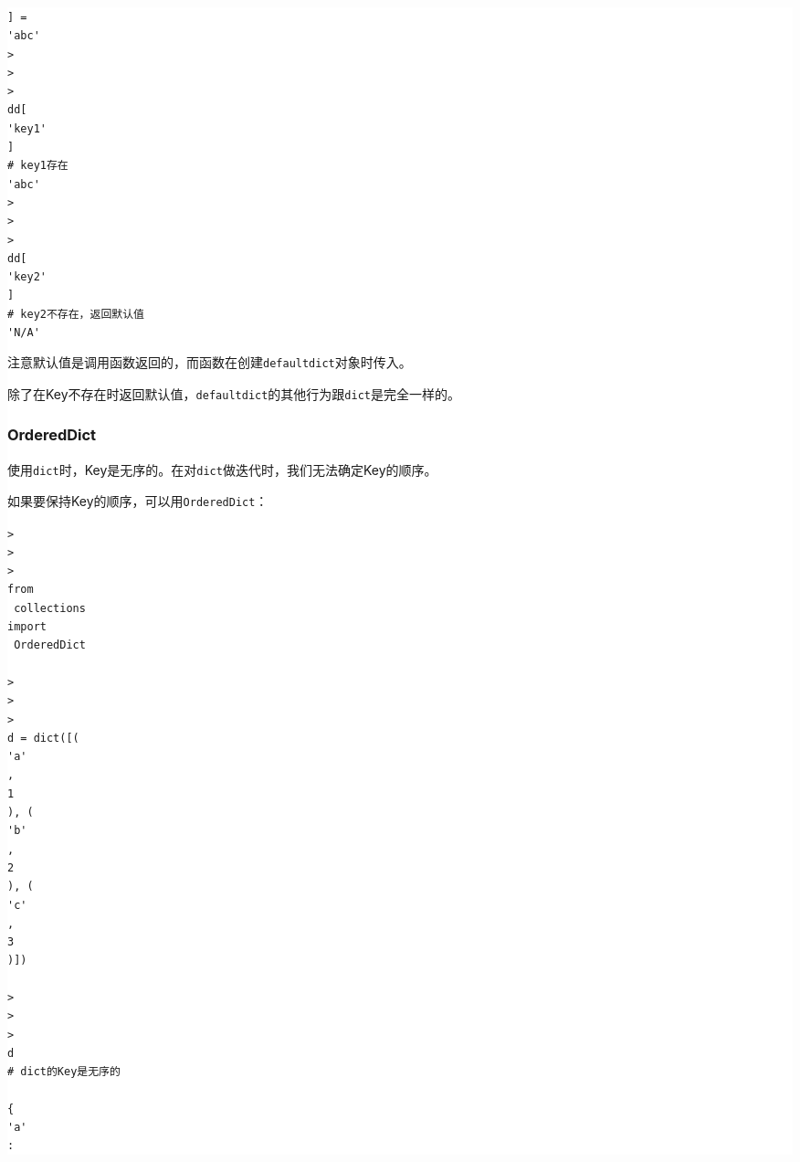 ```
] = 
'abc'
>
>
>
dd[
'key1'
] 
# key1存在
'abc'
>
>
>
dd[
'key2'
] 
# key2不存在，返回默认值
'N/A'
```

注意默认值是调用函数返回的，而函数在创建`defaultdict`对象时传入。

除了在Key不存在时返回默认值，`defaultdict`的其他行为跟`dict`是完全一样的。

### OrderedDict

使用`dict`时，Key是无序的。在对`dict`做迭代时，我们无法确定Key的顺序。

如果要保持Key的顺序，可以用`OrderedDict`：

```
>
>
>
from
 collections 
import
 OrderedDict

>
>
>
d = dict([(
'a'
, 
1
), (
'b'
, 
2
), (
'c'
, 
3
)])

>
>
>
d 
# dict的Key是无序的

{
'a'
: 
```